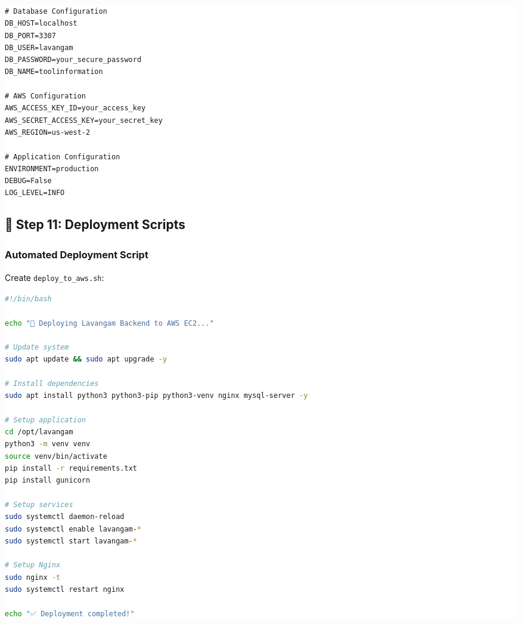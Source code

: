 ```env
# Database Configuration
DB_HOST=localhost
DB_PORT=3307
DB_USER=lavangam
DB_PASSWORD=your_secure_password
DB_NAME=toolinformation

# AWS Configuration
AWS_ACCESS_KEY_ID=your_access_key
AWS_SECRET_ACCESS_KEY=your_secret_key
AWS_REGION=us-west-2

# Application Configuration
ENVIRONMENT=production
DEBUG=False
LOG_LEVEL=INFO
```

## 🔄 Step 11: Deployment Scripts

### Automated Deployment Script

Create `deploy_to_aws.sh`:
```bash
#!/bin/bash

echo "🚀 Deploying Lavangam Backend to AWS EC2..."

# Update system
sudo apt update && sudo apt upgrade -y

# Install dependencies
sudo apt install python3 python3-pip python3-venv nginx mysql-server -y

# Setup application
cd /opt/lavangam
python3 -m venv venv
source venv/bin/activate
pip install -r requirements.txt
pip install gunicorn

# Setup services
sudo systemctl daemon-reload
sudo systemctl enable lavangam-*
sudo systemctl start lavangam-*

# Setup Nginx
sudo nginx -t
sudo systemctl restart nginx

echo "✅ Deployment completed!"
```
